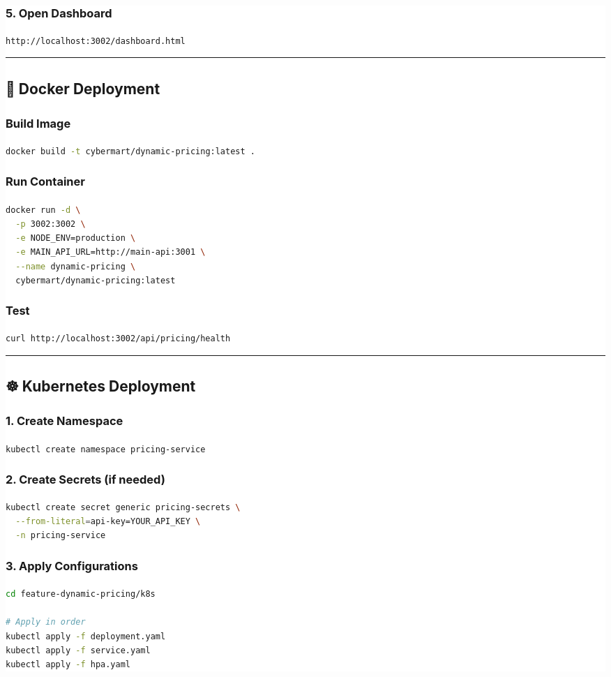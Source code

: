 ### 5. Open Dashboard

```
http://localhost:3002/dashboard.html
```

---

## 🐳 Docker Deployment

### Build Image

```bash
docker build -t cybermart/dynamic-pricing:latest .
```

### Run Container

```bash
docker run -d \
  -p 3002:3002 \
  -e NODE_ENV=production \
  -e MAIN_API_URL=http://main-api:3001 \
  --name dynamic-pricing \
  cybermart/dynamic-pricing:latest
```

### Test

```bash
curl http://localhost:3002/api/pricing/health
```

---

## ☸️ Kubernetes Deployment

### 1. Create Namespace

```bash
kubectl create namespace pricing-service
```

### 2. Create Secrets (if needed)

```bash
kubectl create secret generic pricing-secrets \
  --from-literal=api-key=YOUR_API_KEY \
  -n pricing-service
```

### 3. Apply Configurations

```bash
cd feature-dynamic-pricing/k8s

# Apply in order
kubectl apply -f deployment.yaml
kubectl apply -f service.yaml
kubectl apply -f hpa.yaml
```
